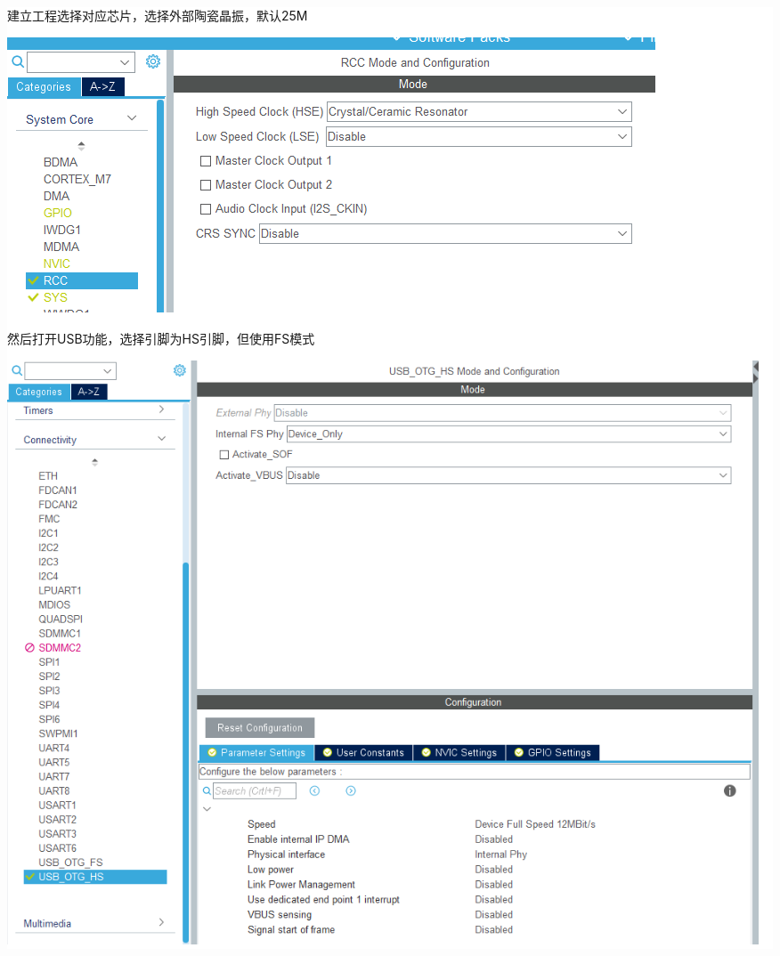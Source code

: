 建立工程选择对应芯片，选择外部陶瓷晶振，默认25M

![](Resource\MX选择外部晶振.png)

然后打开USB功能，选择引脚为HS引脚，但使用FS模式

![](Resource\MX打开USBHS.png)
